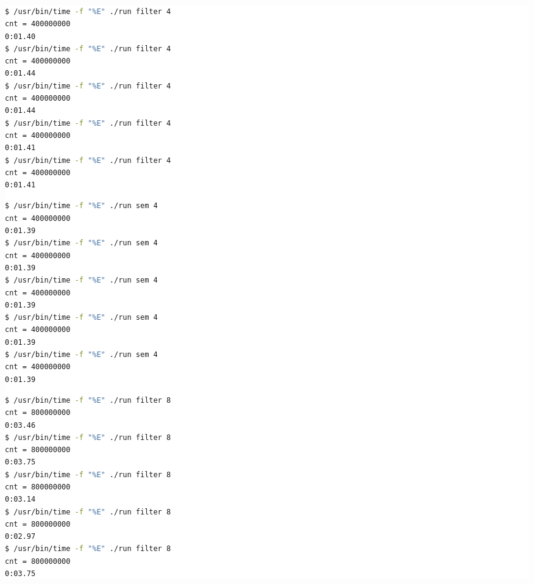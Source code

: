 ```bash
```

```bash
$ /usr/bin/time -f "%E" ./run filter 4
cnt = 400000000
0:01.40
$ /usr/bin/time -f "%E" ./run filter 4
cnt = 400000000
0:01.44
$ /usr/bin/time -f "%E" ./run filter 4
cnt = 400000000
0:01.44
$ /usr/bin/time -f "%E" ./run filter 4
cnt = 400000000
0:01.41
$ /usr/bin/time -f "%E" ./run filter 4
cnt = 400000000
0:01.41
```

```bash
$ /usr/bin/time -f "%E" ./run sem 4
cnt = 400000000
0:01.39
$ /usr/bin/time -f "%E" ./run sem 4
cnt = 400000000
0:01.39
$ /usr/bin/time -f "%E" ./run sem 4
cnt = 400000000
0:01.39
$ /usr/bin/time -f "%E" ./run sem 4
cnt = 400000000
0:01.39
$ /usr/bin/time -f "%E" ./run sem 4
cnt = 400000000
0:01.39
```

```bash
$ /usr/bin/time -f "%E" ./run filter 8
cnt = 800000000
0:03.46
$ /usr/bin/time -f "%E" ./run filter 8
cnt = 800000000
0:03.75
$ /usr/bin/time -f "%E" ./run filter 8
cnt = 800000000
0:03.14
$ /usr/bin/time -f "%E" ./run filter 8
cnt = 800000000
0:02.97
$ /usr/bin/time -f "%E" ./run filter 8
cnt = 800000000
0:03.75
```
